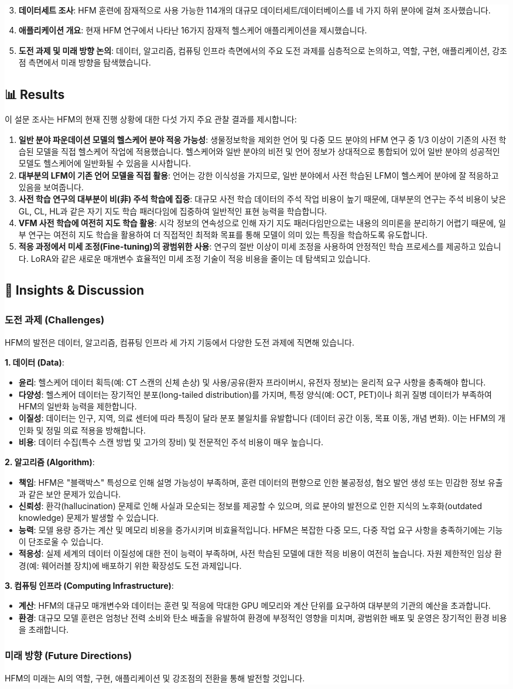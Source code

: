 3. **데이터세트 조사**: HFM 훈련에 잠재적으로 사용 가능한 114개의 대규모 데이터세트/데이터베이스를 네 가지 하위 분야에 걸쳐 조사했습니다.

4. **애플리케이션 개요**: 현재 HFM 연구에서 나타난 16가지 잠재적 헬스케어 애플리케이션을 제시했습니다.

5. **도전 과제 및 미래 방향 논의**: 데이터, 알고리즘, 컴퓨팅 인프라 측면에서의 주요 도전 과제를 심층적으로 논의하고, 역할, 구현, 애플리케이션, 강조점 측면에서 미래 방향을 탐색했습니다.

## 📊 Results

이 설문 조사는 HFM의 현재 진행 상황에 대한 다섯 가지 주요 관찰 결과를 제시합니다:

1. **일반 분야 파운데이션 모델의 헬스케어 분야 적응 가능성**: 생물정보학을 제외한 언어 및 다중 모드 분야의 HFM 연구 중 1/3 이상이 기존의 사전 학습된 모델을 직접 헬스케어 작업에 적용했습니다. 헬스케어와 일반 분야의 비전 및 언어 정보가 상대적으로 통합되어 있어 일반 분야의 성공적인 모델도 헬스케어에 일반화될 수 있음을 시사합니다.
2. **대부분의 LFM이 기존 언어 모델을 직접 활용**: 언어는 강한 이식성을 가지므로, 일반 분야에서 사전 학습된 LFM이 헬스케어 분야에 잘 적응하고 있음을 보여줍니다.
3. **사전 학습 연구의 대부분이 비(非) 주석 학습에 집중**: 대규모 사전 학습 데이터의 주석 작업 비용이 높기 때문에, 대부분의 연구는 주석 비용이 낮은 GL, CL, HL과 같은 자기 지도 학습 패러다임에 집중하여 일반적인 표현 능력을 학습합니다.
4. **VFM 사전 학습에 여전히 지도 학습 활용**: 시각 정보의 연속성으로 인해 자기 지도 패러다임만으로는 내용의 의미론을 분리하기 어렵기 때문에, 일부 연구는 여전히 지도 학습을 활용하여 더 직접적인 최적화 목표를 통해 모델이 의미 있는 특징을 학습하도록 유도합니다.
5. **적응 과정에서 미세 조정(Fine-tuning)의 광범위한 사용**: 연구의 절반 이상이 미세 조정을 사용하여 안정적인 학습 프로세스를 제공하고 있습니다. LoRA와 같은 새로운 매개변수 효율적인 미세 조정 기술이 적응 비용을 줄이는 데 탐색되고 있습니다.

## 🧠 Insights & Discussion

### 도전 과제 (Challenges)

HFM의 발전은 데이터, 알고리즘, 컴퓨팅 인프라 세 가지 기둥에서 다양한 도전 과제에 직면해 있습니다.

**1. 데이터 (Data)**:

- **윤리**: 헬스케어 데이터 획득(예: CT 스캔의 신체 손상) 및 사용/공유(환자 프라이버시, 유전자 정보)는 윤리적 요구 사항을 충족해야 합니다.
- **다양성**: 헬스케어 데이터는 장기적인 분포(long-tailed distribution)를 가지며, 특정 양식(예: OCT, PET)이나 희귀 질병 데이터가 부족하여 HFM의 일반화 능력을 제한합니다.
- **이질성**: 데이터는 인구, 지역, 의료 센터에 따라 특징이 달라 분포 불일치를 유발합니다 (데이터 공간 이동, 목표 이동, 개념 변화). 이는 HFM의 개인화 및 정밀 의료 적용을 방해합니다.
- **비용**: 데이터 수집(특수 스캔 방법 및 고가의 장비) 및 전문적인 주석 비용이 매우 높습니다.

**2. 알고리즘 (Algorithm)**:

- **책임**: HFM은 "블랙박스" 특성으로 인해 설명 가능성이 부족하며, 훈련 데이터의 편향으로 인한 불공정성, 혐오 발언 생성 또는 민감한 정보 유출과 같은 보안 문제가 있습니다.
- **신뢰성**: 환각(hallucination) 문제로 인해 사실과 모순되는 정보를 제공할 수 있으며, 의료 분야의 발전으로 인한 지식의 노후화(outdated knowledge) 문제가 발생할 수 있습니다.
- **능력**: 모델 용량 증가는 계산 및 메모리 비용을 증가시키며 비효율적입니다. HFM은 복잡한 다중 모드, 다중 작업 요구 사항을 충족하기에는 기능이 단조로울 수 있습니다.
- **적응성**: 실제 세계의 데이터 이질성에 대한 전이 능력이 부족하며, 사전 학습된 모델에 대한 적응 비용이 여전히 높습니다. 자원 제한적인 임상 환경(예: 웨어러블 장치)에 배포하기 위한 확장성도 도전 과제입니다.

**3. 컴퓨팅 인프라 (Computing Infrastructure)**:

- **계산**: HFM의 대규모 매개변수와 데이터는 훈련 및 적응에 막대한 GPU 메모리와 계산 단위를 요구하여 대부분의 기관의 예산을 초과합니다.
- **환경**: 대규모 모델 훈련은 엄청난 전력 소비와 탄소 배출을 유발하여 환경에 부정적인 영향을 미치며, 광범위한 배포 및 운영은 장기적인 환경 비용을 초래합니다.

### 미래 방향 (Future Directions)

HFM의 미래는 AI의 역할, 구현, 애플리케이션 및 강조점의 전환을 통해 발전할 것입니다.
